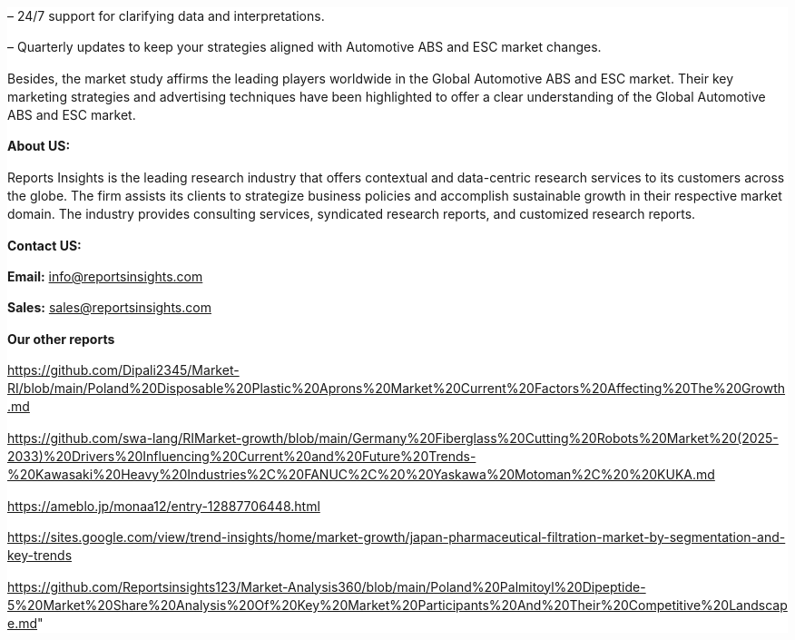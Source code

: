 – 24/7 support for clarifying data and interpretations.

– Quarterly updates to keep your strategies aligned with Automotive ABS and ESC market changes.

Besides, the market study affirms the leading players worldwide in the Global Automotive ABS and ESC market. Their key marketing strategies and advertising techniques have been highlighted to offer a clear understanding of the Global Automotive ABS and ESC market.

<strong><strong>About US</strong>:</strong>

Reports Insights is the leading research industry that offers contextual and data-centric research services to its customers across the globe. The firm assists its clients to strategize business policies and accomplish sustainable growth in their respective market domain. The industry provides consulting services, syndicated research reports, and customized research reports.

<strong>Contact US:</strong>

<p class=><b>Email:</b> <a href=mailto:info@reportsinsights.com>info@reportsinsights.com</a></p>
<p class=><b>Sales:</b> <a href=mailto:sales@reportsinsights.com>sales@reportsinsights.com</a></p>

<strong>Our other reports</strong>

<a href=https://github.com/Dipali2345/Market-RI/blob/main/Poland%20Disposable%20Plastic%20Aprons%20Market%20Current%20Factors%20Affecting%20The%20Growth.md>https://github.com/Dipali2345/Market-RI/blob/main/Poland%20Disposable%20Plastic%20Aprons%20Market%20Current%20Factors%20Affecting%20The%20Growth.md</a>

<a href=https://github.com/swa-lang/RIMarket-growth/blob/main/Germany%20Fiberglass%20Cutting%20Robots%20Market%20(2025-2033)%20Drivers%20Influencing%20Current%20and%20Future%20Trends-%20Kawasaki%20Heavy%20Industries%2C%20FANUC%2C%20%20Yaskawa%20Motoman%2C%20%20KUKA.md>https://github.com/swa-lang/RIMarket-growth/blob/main/Germany%20Fiberglass%20Cutting%20Robots%20Market%20(2025-2033)%20Drivers%20Influencing%20Current%20and%20Future%20Trends-%20Kawasaki%20Heavy%20Industries%2C%20FANUC%2C%20%20Yaskawa%20Motoman%2C%20%20KUKA.md</a>

<a href=https://ameblo.jp/monaa12/entry-12887706448.html>https://ameblo.jp/monaa12/entry-12887706448.html</a>

<a href=https://sites.google.com/view/trend-insights/home/market-growth/japan-pharmaceutical-filtration-market-by-segmentation-and-key-trends>https://sites.google.com/view/trend-insights/home/market-growth/japan-pharmaceutical-filtration-market-by-segmentation-and-key-trends</a>

<a href=https://github.com/Reportsinsights123/Market-Analysis360/blob/main/Poland%20Palmitoyl%20Dipeptide-5%20Market%20Share%20Analysis%20Of%20Key%20Market%20Participants%20And%20Their%20Competitive%20Landscape.md>https://github.com/Reportsinsights123/Market-Analysis360/blob/main/Poland%20Palmitoyl%20Dipeptide-5%20Market%20Share%20Analysis%20Of%20Key%20Market%20Participants%20And%20Their%20Competitive%20Landscape.md</a>"
